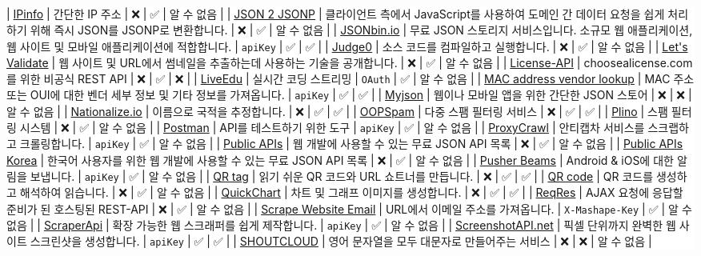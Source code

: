 | [IPinfo](https://ipinfo.io/developers)                                                              | 간단한 IP 주소                                                                                                     | ❌              | ✅    | 알 수 없음 |
| [JSON 2 JSONP](https://json2jsonp.com/)                                                             | 클라이언트 측에서 JavaScript를 사용하여 도메인 간 데이터 요청을 쉽게 처리하기 위해 즉시 JSON를 JSONP로 변환합니다. | ❌              | ✅    | 알 수 없음 |
| [JSONbin.io](https://jsonbin.io)                                                                    | 무료 JSON 스토리지 서비스입니다. 소규모 웹 애플리케이션, 웹 사이트 및 모바일 애플리케이션에 적합합니다.            | `apiKey`        | ✅    | ✅         |
| [Judge0](https://api.judge0.com/)                                                                   | 소스 코드를 컴파일하고 실행합니다.                                                                                 | ❌              | ✅    | 알 수 없음 |
| [Let's Validate](https://github.com/letsvalidate/api)                                               | 웹 사이트 및 URL에서 썸네일을 추출하는데 사용하는 기술을 공개합니다.                                               | ❌              | ✅    | 알 수 없음 |
| [License-API](https://github.com/cmccandless/license-api/blob/master/README.md)                     | choosealicense.com를 위한 비공식 REST API                                                                          | ❌              | ✅    | ❌         |
| [LiveEdu](https://www.liveedu.tv/developer/applications/)                                           | 실시간 코딩 스트리밍                                                                                               | `OAuth`         | ✅    | 알 수 없음 |
| [MAC address vendor lookup](https://macaddress.io)                                                  | MAC 주소 또는 OUI에 대한 벤더 세부 정보 및 기타 정보를 가져옵니다.                                                 | `apiKey`        | ✅    | ✅         |
| [Myjson](http://myjson.com/api)                                                                     | 웹이나 모바일 앱을 위한 간단한 JSON 스토어                                                                         | ❌              | ❌    | 알 수 없음 |
| [Nationalize.io](https://nationalize.io)                                                            | 이름으로 국적을 추정합니다.                                                                                        | ❌              | ✅    | ✅         |
| [OOPSpam](https://oopspam.com/)                                                                     | 다중 스팸 필터링 서비스                                                                                            | ❌              | ✅    | ✅         |
| [Plino](https://plino.herokuapp.com/)                                                               | 스팸 필터링 시스템                                                                                                 | ❌              | ✅    | 알 수 없음 |
| [Postman](https://docs.api.getpostman.com/)                                                         | API를 테스트하기 위한 도구                                                                                         | `apiKey`        | ✅    | 알 수 없음 |
| [ProxyCrawl](https://proxycrawl.com)                                                                | 안티캡차 서비스를 스크랩하고 크롤링합니다.                                                                         | `apiKey`        | ✅    | 알 수 없음 |
| [Public APIs](https://github.com/davemachado/public-api)                                            | 웹 개발에 사용할 수 있는 무료 JSON API 목록                                                                        | ❌              | ✅    | 알 수 없음 |
| [Public APIs Korea](https://github.com/dl0312/public-apis-korea)                                    | 한국어 사용자를 위한 웹 개발에 사용할 수 있는 무료 JSON API 목록                                                   | ❌              | ✅    | 알 수 없음 |
| [Pusher Beams](https://pusher.com/beams)                                                            | Android & iOS에 대한 알림을 보냅니다.                                                                              | `apiKey`        | ✅    | 알 수 없음 |
| [QR tag](http://qrtag.net/api/)                                                                     | 읽기 쉬운 QR 코드와 URL 쇼트너를 만듭니다.                                                                         | ❌              | ✅    | ✅         |
| [QR code](http://goqr.me/api/)                                                                      | QR 코드를 생성하고 해석하여 읽습니다.                                                                              | ❌              | ✅    | 알 수 없음 |
| [QuickChart](https://quickchart.io/)                                                                | 차트 및 그래프 이미지를 생성합니다.                                                                                | ❌              | ✅    | ✅         |
| [ReqRes](https://reqres.in/)                                                                        | AJAX 요청에 응답할 준비가 된 호스팅된 REST-API                                                                     | ❌              | ✅    | 알 수 없음 |
| [Scrape Website Email](https://market.mashape.com/tommytcchan/scrape-website-email)                 | URL에서 이메일 주소를 가져옵니다.                                                                                  | `X-Mashape-Key` | ✅    | 알 수 없음 |
| [ScraperApi](https://www.scraperapi.com)                                                            | 확장 가능한 웹 스크래퍼를 쉽게 제작합니다.                                                                         | `apiKey`        | ✅    | 알 수 없음 |
| [ScreenshotAPI.net](https://screenshotapi.net/)                                                     | 픽셀 단위까지 완벽한 웹 사이트 스크린샷을 생성합니다.                                                              | `apiKey`        | ✅    | ✅         |
| [SHOUTCLOUD](http://shoutcloud.io/)                                                                 | 영어 문자열을 모두 대문자로 만들어주는 서비스                                                                      | ❌              | ❌    | 알 수 없음 |